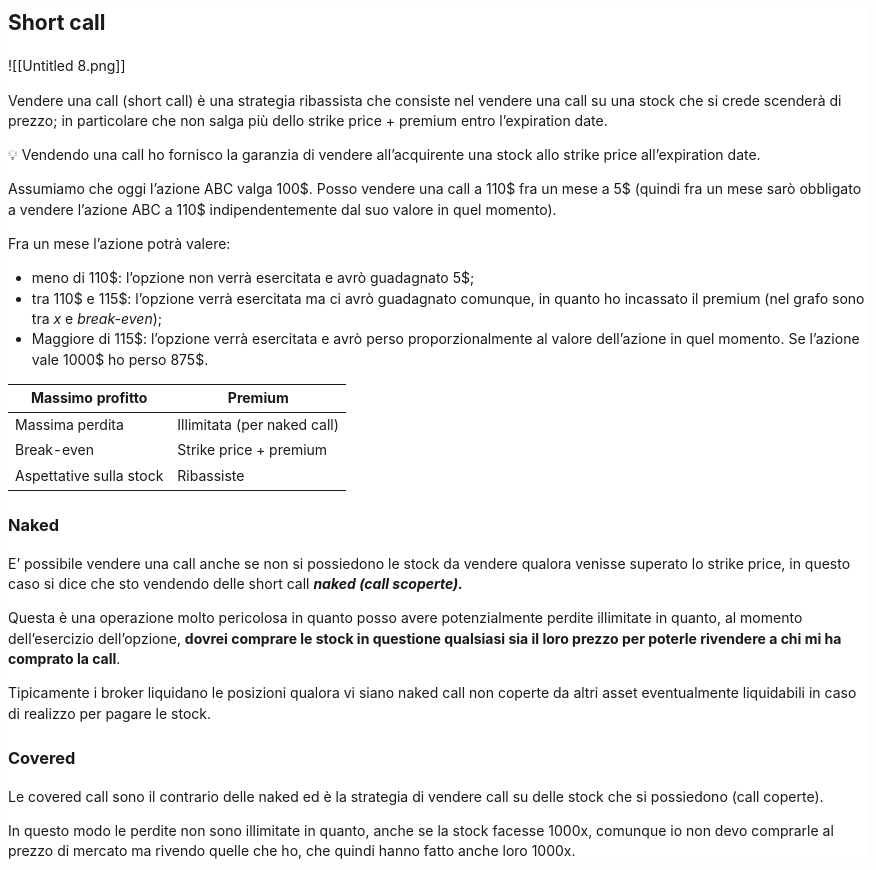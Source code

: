 ## Short call

![[Untitled 8.png]]

Vendere una call (short call) è una strategia ribassista che consiste nel vendere una call su una stock che si crede scenderà di prezzo; in particolare che non salga più dello strike price + premium entro l’expiration date.

<aside>
💡 Vendendo una call ho fornisco la garanzia di vendere all’acquirente una stock allo strike price all’expiration date.
</aside>

Assumiamo che oggi l’azione ABC valga 100\$. Posso vendere una call a 110\$ fra un mese a 5\$ (quindi fra un mese sarò obbligato a vendere l’azione ABC a 110\$ indipendentemente dal suo valore in quel momento).

Fra un mese l’azione potrà valere:

- meno di 110\$: l’opzione non verrà esercitata e avrò guadagnato 5\$;
- tra 110\$ e 115\$: l’opzione verrà esercitata ma ci avrò guadagnato comunque, in quanto ho incassato il premium (nel grafo sono tra *x* e *break-even*);
- Maggiore di 115\$: l’opzione verrà esercitata e avrò perso proporzionalmente al valore dell’azione in quel momento. Se l’azione vale 1000\$ ho perso 875\$.

| Massimo profitto | Premium |
| --- | --- |
| Massima perdita | Illimitata (per naked call) |
| Break-even | Strike price + premium |
| Aspettative sulla stock | Ribassiste |

### Naked

E’ possibile vendere una call anche se non si possiedono le stock da vendere qualora venisse superato lo strike price, in questo caso si dice che sto vendendo delle short call ***naked (call scoperte).*** 

Questa è una operazione molto pericolosa in quanto posso avere potenzialmente perdite illimitate in quanto, al momento dell’esercizio dell’opzione, **dovrei comprare le stock in questione qualsiasi sia il loro prezzo per poterle rivendere a chi mi ha comprato la call**.

Tipicamente i broker liquidano le posizioni qualora vi siano naked call non coperte da altri asset eventualmente liquidabili in caso di realizzo per pagare le stock.

### Covered

Le covered call sono il contrario delle naked ed è la strategia di vendere call su delle stock che si possiedono (call coperte).

In questo modo le perdite non sono illimitate in quanto, anche se la stock facesse 1000x, comunque io non devo comprarle al prezzo di mercato ma rivendo quelle che ho, che quindi hanno fatto anche loro 1000x.
